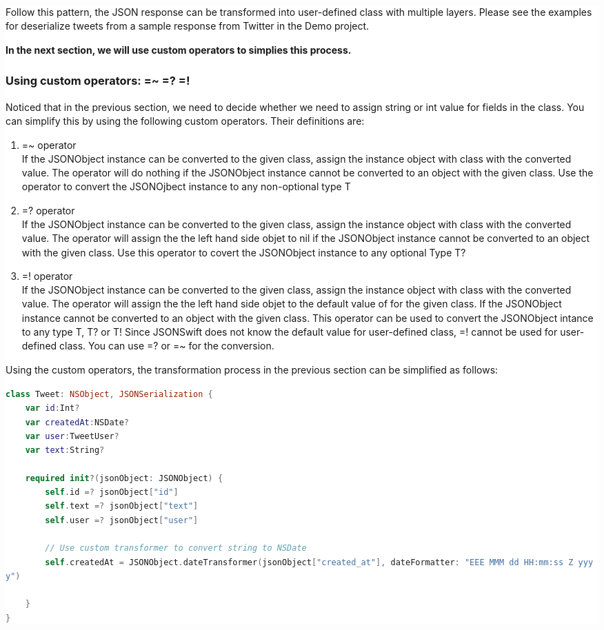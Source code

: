 Follow this pattern, the JSON response can be transformed into user-defined class with multiple layers. Please see the examples for deserialize tweets from a sample response from Twitter in the Demo project.

**In the next section, we will use custom operators to simplies this process.**

### Using custom operators: =~ =? =!
Noticed that in the previous section, we need to decide whether we need to assign string or int value for fields in the class. You can simplify this by using the following custom operators. Their definitions are:  

1. =~ operator  
If the JSONObject instance can be converted to the given class, assign the instance object with class with the converted value.
The operator will do nothing if the JSONObject instance cannot be converted to an object with the given class. Use the operator to convert the JSONOjbect instance to any non-optional type T

2. =? operator  
If the JSONObject instance can be converted to the given class, assign the instance object with class with the converted value.
The operator will assign the the left hand side objet to nil if the JSONObject instance cannot be converted to an object with the given class.
Use this operator to covert the JSONObject instance to any optional Type T?

3. =! operator  
 If the JSONObject instance can be converted to the given class, assign the instance object with class with the converted value.
The operator will assign the the left hand side objet to the default value of for the given class. If the JSONObject instance cannot be converted to an object with the given class.
This operator can be used to convert the JSONObject intance to any type T, T? or T!
Since JSONSwift does not know the default value for user-defined class, =! cannot be used for user-defined class. You can use =? or =~ for the conversion.

Using the custom operators, the transformation process in the previous section can be simplified as follows:

```swift
class Tweet: NSObject, JSONSerialization {
    var id:Int?
    var createdAt:NSDate?
    var user:TweetUser?
    var text:String?
    
    required init?(jsonObject: JSONObject) {
        self.id =? jsonObject["id"]
        self.text =? jsonObject["text"]
        self.user =? jsonObject["user"]
        
        // Use custom transformer to convert string to NSDate
        self.createdAt = JSONObject.dateTransformer(jsonObject["created_at"], dateFormatter: "EEE MMM dd HH:mm:ss Z yyyy")

    }
}
```

